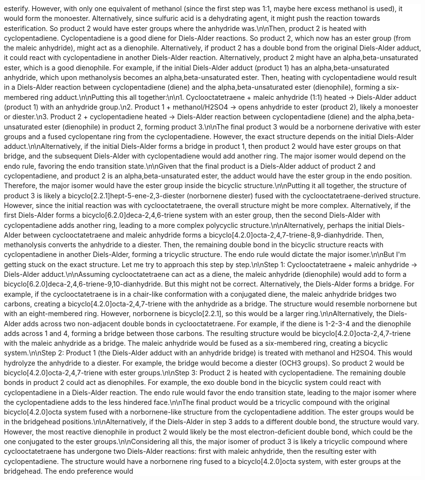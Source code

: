 esterify. However, with only one equivalent of methanol (since the first step was 1:1, maybe here excess methanol is used), it would form the monoester. Alternatively, since sulfuric acid is a dehydrating agent, it might push the reaction towards esterification. So product 2 would have ester groups where the anhydride was.\n\nThen, product 2 is heated with cyclopentadiene. Cyclopentadiene is a good diene for Diels-Alder reactions. So product 2, which now has an ester group (from the maleic anhydride), might act as a dienophile. Alternatively, if product 2 has a double bond from the original Diels-Alder adduct, it could react with cyclopentadiene in another Diels-Alder reaction. Alternatively, product 2 might have an alpha,beta-unsaturated ester, which is a good dienophile. For example, if the initial Diels-Alder adduct (product 1) has an alpha,beta-unsaturated anhydride, which upon methanolysis becomes an alpha,beta-unsaturated ester. Then, heating with cyclopentadiene would result in a Diels-Alder reaction between cyclopentadiene (diene) and the alpha,beta-unsaturated ester (dienophile), forming a six-membered ring adduct.\n\nPutting this all together:\n\n1. Cyclooctatetraene + maleic anhydride (1:1) heated → Diels-Alder adduct (product 1) with an anhydride group.\n2. Product 1 + methanol/H2SO4 → opens anhydride to ester (product 2), likely a monoester or diester.\n3. Product 2 + cyclopentadiene heated → Diels-Alder reaction between cyclopentadiene (diene) and the alpha,beta-unsaturated ester (dienophile) in product 2, forming product 3.\n\nThe final product 3 would be a norbornene derivative with ester groups and a fused cyclopentane ring from the cyclopentadiene. However, the exact structure depends on the initial Diels-Alder adduct.\n\nAlternatively, if the initial Diels-Alder forms a bridge in product 1, then product 2 would have ester groups on that bridge, and the subsequent Diels-Alder with cyclopentadiene would add another ring. The major isomer would depend on the endo rule, favoring the endo transition state.\n\nGiven that the final product is a Diels-Alder adduct of product 2 and cyclopentadiene, and product 2 is an alpha,beta-unsaturated ester, the adduct would have the ester group in the endo position. Therefore, the major isomer would have the ester group inside the bicyclic structure.\n\nPutting it all together, the structure of product 3 is likely a bicyclo[2.2.1]hept-5-ene-2,3-diester (norbornene diester) fused with the cyclooctatetraene-derived structure. However, since the initial reaction was with cyclooctatetraene, the overall structure might be more complex. Alternatively, if the first Diels-Alder forms a bicyclo[6.2.0]deca-2,4,6-triene system with an ester group, then the second Diels-Alder with cyclopentadiene adds another ring, leading to a more complex polycyclic structure.\n\nAlternatively, perhaps the initial Diels-Alder between cyclooctatetraene and maleic anhydride forms a bicyclo[4.2.0]octa-2,4,7-triene-8,9-dianhydride. Then, methanolysis converts the anhydride to a diester. Then, the remaining double bond in the bicyclic structure reacts with cyclopentadiene in another Diels-Alder, forming a tricyclic structure. The endo rule would dictate the major isomer.\n\nBut I'm getting stuck on the exact structure. Let me try to approach this step by step.\n\nStep 1: Cyclooctatetraene + maleic anhydride → Diels-Alder adduct.\n\nAssuming cyclooctatetraene can act as a diene, the maleic anhydride (dienophile) would add to form a bicyclo[6.2.0]deca-2,4,6-triene-9,10-dianhydride. But this might not be correct. Alternatively, the Diels-Alder forms a bridge. For example, if the cyclooctatetraene is in a chair-like conformation with a conjugated diene, the maleic anhydride bridges two carbons, creating a bicyclo[4.2.0]octa-2,4,7-triene with the anhydride as a bridge. The structure would resemble norbornene but with an eight-membered ring. However, norbornene is bicyclo[2.2.1], so this would be a larger ring.\n\nAlternatively, the Diels-Alder adds across two non-adjacent double bonds in cyclooctatetraene. For example, if the diene is 1-2-3-4 and the dienophile adds across 1 and 4, forming a bridge between those carbons. The resulting structure would be bicyclo[4.2.0]octa-2,4,7-triene with the maleic anhydride as a bridge. The maleic anhydride would be fused as a six-membered ring, creating a bicyclic system.\n\nStep 2: Product 1 (the Diels-Alder adduct with an anhydride bridge) is treated with methanol and H2SO4. This would hydrolyze the anhydride to a diester. For example, the bridge would become a diester (OCH3 groups). So product 2 would be bicyclo[4.2.0]octa-2,4,7-triene with ester groups.\n\nStep 3: Product 2 is heated with cyclopentadiene. The remaining double bonds in product 2 could act as dienophiles. For example, the exo double bond in the bicyclic system could react with cyclopentadiene in a Diels-Alder reaction. The endo rule would favor the endo transition state, leading to the major isomer where the cyclopentadiene adds to the less hindered face.\n\nThe final product would be a tricyclic compound with the original bicyclo[4.2.0]octa system fused with a norbornene-like structure from the cyclopentadiene addition. The ester groups would be in the bridgehead positions.\n\nAlternatively, if the Diels-Alder in step 3 adds to a different double bond, the structure would vary. However, the most reactive dienophile in product 2 would likely be the most electron-deficient double bond, which could be the one conjugated to the ester groups.\n\nConsidering all this, the major isomer of product 3 is likely a tricyclic compound where cyclooctatetraene has undergone two Diels-Alder reactions: first with maleic anhydride, then the resulting ester with cyclopentadiene. The structure would have a norbornene ring fused to a bicyclo[4.2.0]octa system, with ester groups at the bridgehead. The endo preference would